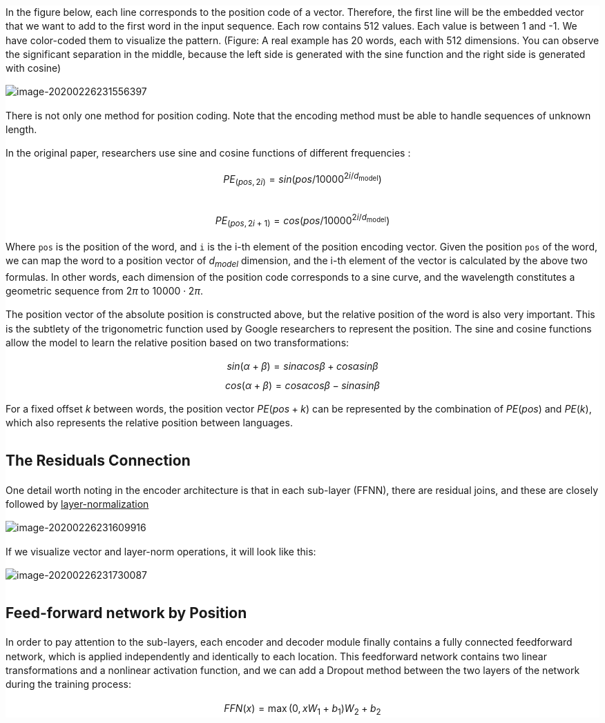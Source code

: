 In the figure below, each line corresponds to the position code of a vector. Therefore, the first line will be the embedded vector that we want to add to the first word in the input sequence. Each row contains 512 values. Each value is between 1 and -1. We have color-coded them to visualize the pattern. (Figure: A real example has 20 words, each with 512 dimensions. You can observe the significant separation in the middle, because the left side is generated with the sine function and the right side is generated with cosine)

![image-20200226231556397](https://cdn.jsdelivr.net/gh/chenhaishun/test_pic@master/typora20200226231556-650814.png)

There is not only one method for position coding. Note that the encoding method must be able to handle sequences of unknown length.

In the original paper, researchers use sine and cosine functions of different frequencies :

$$PE_{(pos,2i)} = sin(pos / 10000^{2i/d_{\text{model}}})$$                                     
$$PE_{(pos,2i+1)} = cos(pos / 10000^{2i/d_{\text{model}}})$$

Where `pos` is the position of the word, and `i` is the i-th element of the position encoding vector. Given the position `pos` of the word, we can map the word to a position vector of $d_{model}$ dimension, and the i-th element of the vector is calculated by the above two formulas. In other words, each dimension of the position code corresponds to a sine curve, and the wavelength constitutes a geometric sequence from $2π$ to $10000⋅2π$.

The position vector of the absolute position is constructed above, but the relative position of the word is also very important. This is the subtlety of the trigonometric function used by Google researchers to represent the position. The sine and cosine functions allow the model to learn the relative position based on two transformations:

$$sin(α+β)=sinα cosβ+cosα sinβ $$
$$cos(α+β)=cosα cosβ−sinα sinβ $$

For a fixed offset $k$ between words, the position vector $PE(pos+k)$ can be represented by the combination of $PE(pos)$ and $PE(k)$, which also represents the relative position between languages.

## The Residuals Connection

One detail worth noting in the encoder architecture is that in each sub-layer (FFNN), there are residual joins, and these are closely followed by [layer-normalization](https://arxiv.org/abs/1607.06450)

![image-20200226231609916](https://cdn.jsdelivr.net/gh/chenhaishun/test_pic@master/typora20200226231746-929475.png)

If we visualize vector and layer-norm operations, it will look like this:

![image-20200226231730087](https://cdn.jsdelivr.net/gh/chenhaishun/test_pic@master/typora20200226231730-99810.png)

## Feed-forward network by Position

In order to pay attention to the sub-layers, each encoder and decoder module finally contains a fully connected feedforward network, which is applied independently and identically to each location. This feedforward network contains two linear transformations and a nonlinear activation function, and we can add a Dropout method between the two layers of the network during the training process:

$$FFN(x) = \max(0, xW_1 + b_1 )W_2 + b_2$$

